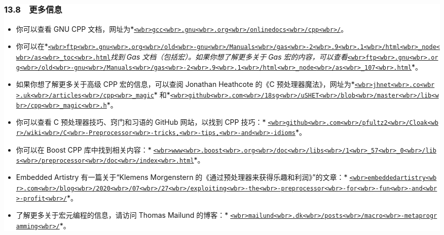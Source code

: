 ### 13.8 更多信息

+   你可以查看 GNU CPP 文档，网址为*[`<wbr>gcc<wbr>.gnu<wbr>.org<wbr>/onlinedocs<wbr>/cpp<wbr>/`](https://gcc.gnu.org/onlinedocs/cpp/)。

+   你可以在*[`<wbr>ftp<wbr>.gnu<wbr>.org<wbr>/old<wbr>-gnu<wbr>/Manuals<wbr>/gas<wbr>-2<wbr>.9<wbr>.1<wbr>/html<wbr>_node<wbr>/as<wbr>_toc<wbr>.html`](https://ftp.gnu.org/old-gnu/Manuals/gas-2.9.1/html_node/as_toc.html)*找到 Gas 文档（包括宏）。如果你想了解更多关于 Gas 宏的内容，可以查看*[`<wbr>ftp<wbr>.gnu<wbr>.org<wbr>/old<wbr>-gnu<wbr>/Manuals<wbr>/gas<wbr>-2<wbr>.9<wbr>.1<wbr>/html<wbr>_node<wbr>/as<wbr>_107<wbr>.html`](https://ftp.gnu.org/old-gnu/Manuals/gas-2.9.1/html_node/as_107.html)*。

+   如果你想了解更多关于高级 CPP 宏的信息，可以查阅 Jonathan Heathcote 的《C 预处理器魔法》，网址为*[`<wbr>jhnet<wbr>.co<wbr>.uk<wbr>/articles<wbr>/cpp<wbr>_magic`](http://jhnet.co.uk/articles/cpp_magic)* 和*[`<wbr>github<wbr>.com<wbr>/18sg<wbr>/uSHET<wbr>/blob<wbr>/master<wbr>/lib<wbr>/cpp<wbr>_magic<wbr>.h`](https://github.com/18sg/uSHET/blob/master/lib/cpp_magic.h)*。

+   你可以查看 C 预处理器技巧、窍门和习语的 GitHub 网站，以找到 CPP 技巧：* [`<wbr>github<wbr>.com<wbr>/pfultz2<wbr>/Cloak<wbr>/wiki<wbr>/C<wbr>-Preprocessor<wbr>-tricks,<wbr>-tips,<wbr>-and<wbr>-idioms`](https://github.com/pfultz2/Cloak/wiki/C-Preprocessor-tricks,-tips,-and-idioms)*。

+   你可以在 Boost CPP 库中找到相关内容：* [`<wbr>www<wbr>.boost<wbr>.org<wbr>/doc<wbr>/libs<wbr>/1<wbr>_57<wbr>_0<wbr>/libs<wbr>/preprocessor<wbr>/doc<wbr>/index<wbr>.html`](https://www.boost.org/doc/libs/1_57_0/libs/preprocessor/doc/index.html)*。

+   Embedded Artistry 有一篇关于“Klemens Morgenstern 的《通过预处理器来获得乐趣和利润》”的文章：* [`<wbr>embeddedartistry<wbr>.com<wbr>/blog<wbr>/2020<wbr>/07<wbr>/27<wbr>/exploiting<wbr>-the<wbr>-preprocessor<wbr>-for<wbr>-fun<wbr>-and<wbr>-profit<wbr>/`](https://embeddedartistry.com/blog/2020/07/27/exploiting-the-preprocessor-for-fun-and-profit/)*。

+   了解更多关于宏元编程的信息，请访问 Thomas Mailund 的博客：* [`<wbr>mailund<wbr>.dk<wbr>/posts<wbr>/macro<wbr>-metaprogramming<wbr>/`](https://mailund.dk/posts/macro-metaprogramming/)*。
